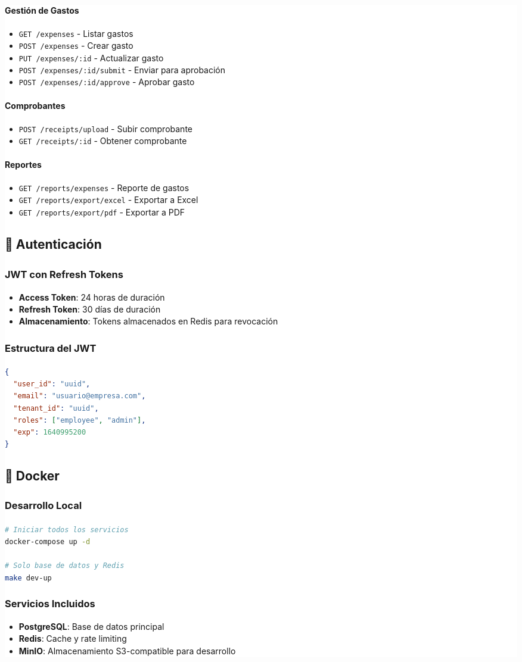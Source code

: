 #### Gestión de Gastos
- `GET /expenses` - Listar gastos
- `POST /expenses` - Crear gasto
- `PUT /expenses/:id` - Actualizar gasto
- `POST /expenses/:id/submit` - Enviar para aprobación
- `POST /expenses/:id/approve` - Aprobar gasto

#### Comprobantes
- `POST /receipts/upload` - Subir comprobante
- `GET /receipts/:id` - Obtener comprobante

#### Reportes
- `GET /reports/expenses` - Reporte de gastos
- `GET /reports/export/excel` - Exportar a Excel
- `GET /reports/export/pdf` - Exportar a PDF

## 🔐 Autenticación

### JWT con Refresh Tokens
- **Access Token**: 24 horas de duración
- **Refresh Token**: 30 días de duración
- **Almacenamiento**: Tokens almacenados en Redis para revocación

### Estructura del JWT
```json
{
  "user_id": "uuid",
  "email": "usuario@empresa.com",
  "tenant_id": "uuid",
  "roles": ["employee", "admin"],
  "exp": 1640995200
}
```

## 🐳 Docker

### Desarrollo Local
```bash
# Iniciar todos los servicios
docker-compose up -d

# Solo base de datos y Redis
make dev-up
```

### Servicios Incluidos
- **PostgreSQL**: Base de datos principal
- **Redis**: Cache y rate limiting  
- **MinIO**: Almacenamiento S3-compatible para desarrollo

